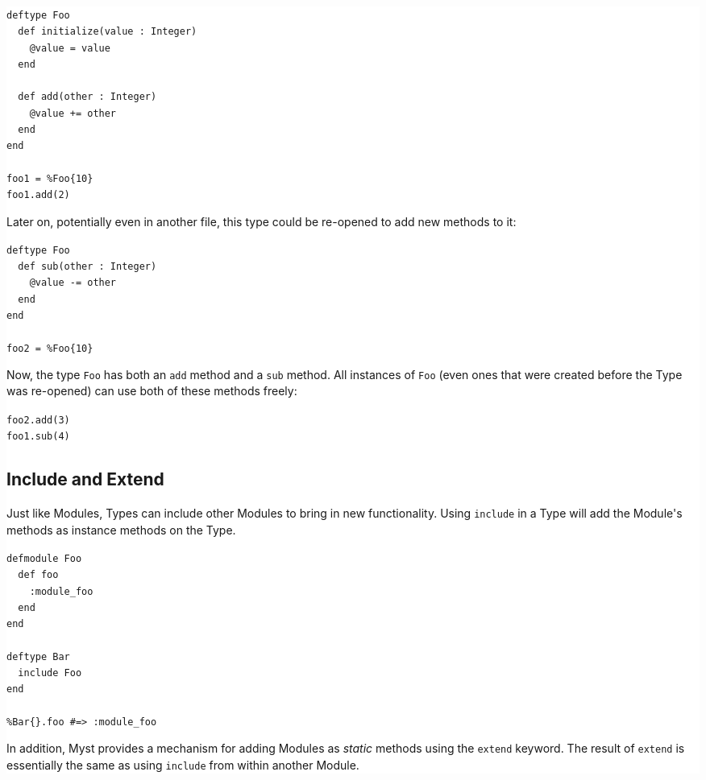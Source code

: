 ```myst
deftype Foo
  def initialize(value : Integer)
    @value = value
  end

  def add(other : Integer)
    @value += other
  end
end

foo1 = %Foo{10}
foo1.add(2)
```

Later on, potentially even in another file, this type could be re-opened to add new methods to it:

```myst
deftype Foo
  def sub(other : Integer)
    @value -= other
  end
end

foo2 = %Foo{10}
```

Now, the type `Foo` has both an `add` method and a `sub` method. All instances of `Foo` (even ones that were created before the Type was re-opened) can use both of these methods freely:

```myst
foo2.add(3)
foo1.sub(4)
```


## Include and Extend

Just like Modules, Types can include other Modules to bring in new functionality. Using `include` in a Type will add the Module's methods as instance methods on the Type.

```myst
defmodule Foo
  def foo
    :module_foo
  end
end

deftype Bar
  include Foo
end

%Bar{}.foo #=> :module_foo
```

In addition, Myst provides a mechanism for adding Modules as _static_ methods using the `extend` keyword. The result of `extend` is essentially the same as using `include` from within another Module.
